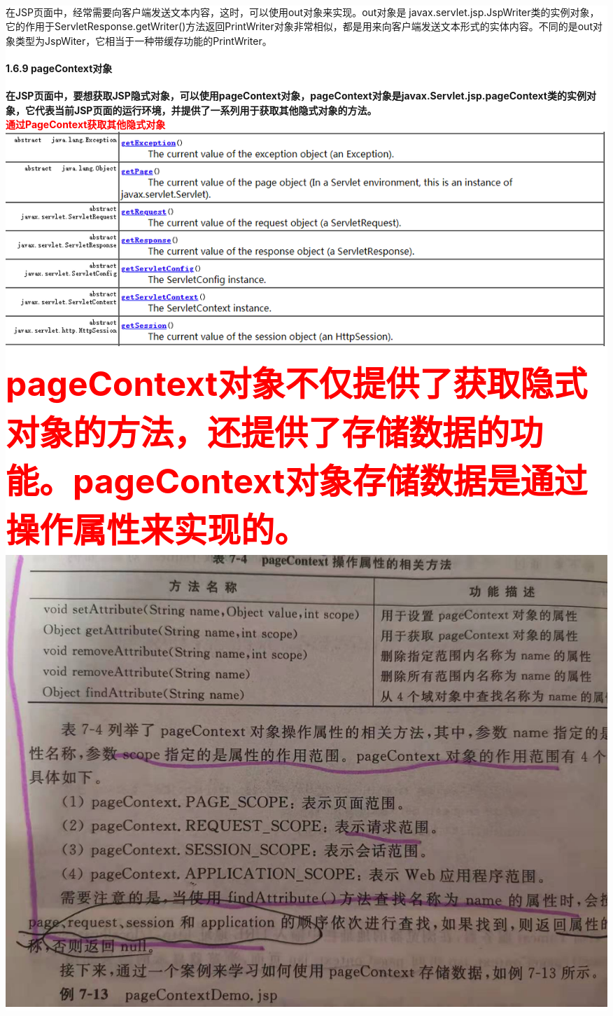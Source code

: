 在JSP页面中，经常需要向客户端发送文本内容，这时，可以使用out对象来实现。out对象是 javax.servlet.jsp.JspWriter类的实例对象，它的作用于ServletResponse.getWriter()方法返回PrintWriter对象非常相似，都是用来向客户端发送文本形式的实体内容。不同的是out对象类型为JspWiter，它相当于一种带缓存功能的PrintWriter。

#### 1.6.9 pageContext对象
**在JSP页面中，要想获取JSP隐式对象，可以使用pageContext对象，pageContext对象是javax.Servlet.jsp.pageContext类的实例对象，它代表当前JSP页面的运行环境，并提供了一系列用于获取其他隐式对象的方法。**<br>
<font color="red"> **通过PageContext获取其他隐式对象** </font><br>
![](5.PNG)


<font color="red" size="10px"> **pageContext对象不仅提供了获取隐式对象的方法，还提供了存储数据的功能。pageContext对象存储数据是通过操作属性来实现的。** </font><br>
![](6.jpG)
